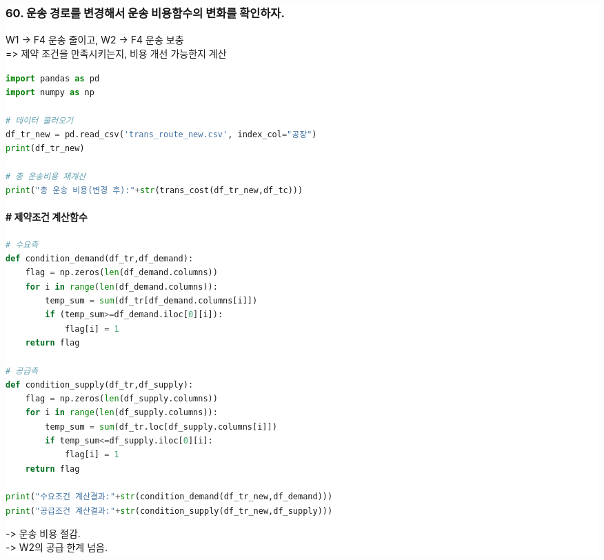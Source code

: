### **60. 운송 경로를 변경해서 운송 비용함수의 변화를 확인하자.**
W1 -> F4 운송 줄이고, W2 -> F4 운송 보충    
=> 제약 조건을 만족시키는지, 비용 개선 가능한지 계산

```python
import pandas as pd
import numpy as np

# 데이터 불러오기
df_tr_new = pd.read_csv('trans_route_new.csv', index_col="공장")
print(df_tr_new)

# 총 운송비용 재계산 
print("총 운송 비용(변경 후):"+str(trans_cost(df_tr_new,df_tc)))
```
#### # 제약조건 계산함수

```python
# 수요측
def condition_demand(df_tr,df_demand):
    flag = np.zeros(len(df_demand.columns))
    for i in range(len(df_demand.columns)):
        temp_sum = sum(df_tr[df_demand.columns[i]])
        if (temp_sum>=df_demand.iloc[0][i]):
            flag[i] = 1
    return flag
            
# 공급측
def condition_supply(df_tr,df_supply):
    flag = np.zeros(len(df_supply.columns))
    for i in range(len(df_supply.columns)):
        temp_sum = sum(df_tr.loc[df_supply.columns[i]])
        if temp_sum<=df_supply.iloc[0][i]:
            flag[i] = 1
    return flag

print("수요조건 계산결과:"+str(condition_demand(df_tr_new,df_demand)))
print("공급조건 계산결과:"+str(condition_supply(df_tr_new,df_supply)))
```
-> 운송 비용 절감.   
-> W2의 공급 한계 넘음.